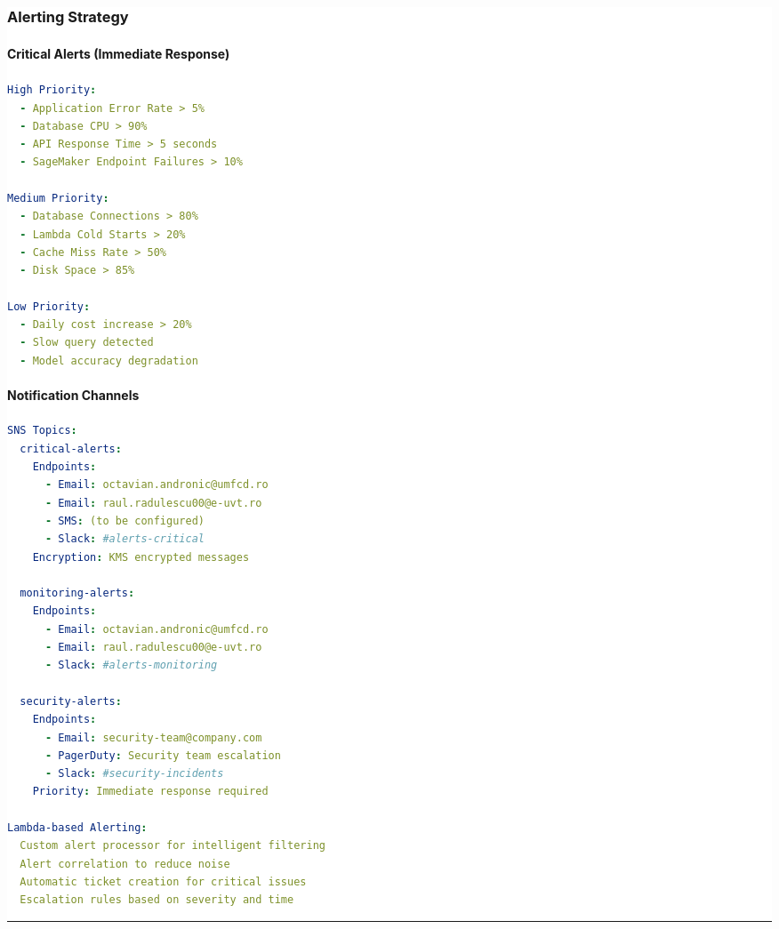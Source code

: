 ### **Alerting Strategy**

#### **Critical Alerts** (Immediate Response)
```yaml
High Priority:
  - Application Error Rate > 5%
  - Database CPU > 90%
  - API Response Time > 5 seconds
  - SageMaker Endpoint Failures > 10%
  
Medium Priority:
  - Database Connections > 80%
  - Lambda Cold Starts > 20%
  - Cache Miss Rate > 50%
  - Disk Space > 85%
  
Low Priority:
  - Daily cost increase > 20%
  - Slow query detected
  - Model accuracy degradation
```

#### **Notification Channels**
```yaml
SNS Topics:
  critical-alerts:
    Endpoints:
      - Email: octavian.andronic@umfcd.ro
      - Email: raul.radulescu00@e-uvt.ro
      - SMS: (to be configured)
      - Slack: #alerts-critical
    Encryption: KMS encrypted messages
    
  monitoring-alerts:
    Endpoints:
      - Email: octavian.andronic@umfcd.ro
      - Email: raul.radulescu00@e-uvt.ro
      - Slack: #alerts-monitoring
    
  security-alerts:
    Endpoints:
      - Email: security-team@company.com
      - PagerDuty: Security team escalation
      - Slack: #security-incidents
    Priority: Immediate response required

Lambda-based Alerting:
  Custom alert processor for intelligent filtering
  Alert correlation to reduce noise
  Automatic ticket creation for critical issues
  Escalation rules based on severity and time
```

---
